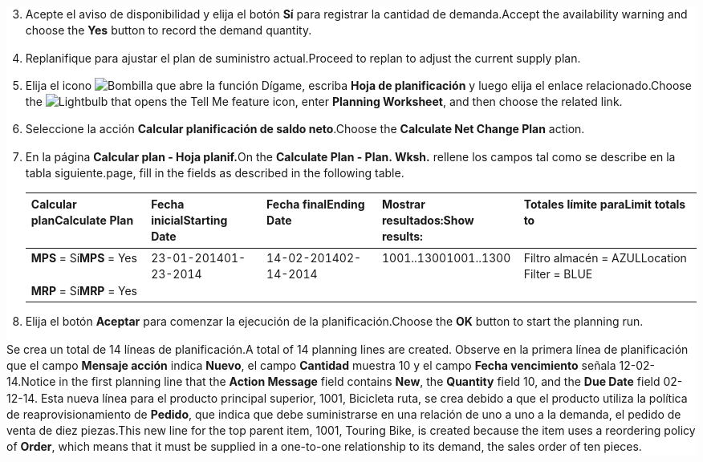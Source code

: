 3.  <span data-ttu-id="b01a6-306">Acepte el aviso de disponibilidad y elija el botón **Sí** para registrar la cantidad de demanda.</span><span class="sxs-lookup"><span data-stu-id="b01a6-306">Accept the availability warning and choose the **Yes** button to record the demand quantity.</span></span>  
4.  <span data-ttu-id="b01a6-307">Replanifique para ajustar el plan de suministro actual.</span><span class="sxs-lookup"><span data-stu-id="b01a6-307">Proceed to replan to adjust the current supply plan.</span></span>  
5.  <span data-ttu-id="b01a6-308">Elija el icono ![Bombilla que abre la función Dígame](media/ui-search/search_small.png "Dígame qué desea hacer"), escriba **Hoja de planificación** y luego elija el enlace relacionado.</span><span class="sxs-lookup"><span data-stu-id="b01a6-308">Choose the ![Lightbulb that opens the Tell Me feature](media/ui-search/search_small.png "Tell me what you want to do") icon, enter **Planning Worksheet**, and then choose the related link.</span></span>  
6.  <span data-ttu-id="b01a6-309">Seleccione la acción **Calcular planificación de saldo neto**.</span><span class="sxs-lookup"><span data-stu-id="b01a6-309">Choose the **Calculate Net Change Plan** action.</span></span>  
7.  <span data-ttu-id="b01a6-310">En la página **Calcular plan - Hoja planif.**</span><span class="sxs-lookup"><span data-stu-id="b01a6-310">On the **Calculate Plan - Plan. Wksh.**</span></span> <span data-ttu-id="b01a6-311">rellene los campos tal como se describe en la tabla siguiente.</span><span class="sxs-lookup"><span data-stu-id="b01a6-311">page, fill in the fields as described in the following table.</span></span>  

    |<span data-ttu-id="b01a6-312">Calcular plan</span><span class="sxs-lookup"><span data-stu-id="b01a6-312">Calculate Plan</span></span>|<span data-ttu-id="b01a6-313">Fecha inicial</span><span class="sxs-lookup"><span data-stu-id="b01a6-313">Starting Date</span></span>|<span data-ttu-id="b01a6-314">Fecha final</span><span class="sxs-lookup"><span data-stu-id="b01a6-314">Ending Date</span></span>|<span data-ttu-id="b01a6-315">Mostrar resultados:</span><span class="sxs-lookup"><span data-stu-id="b01a6-315">Show results:</span></span>|<span data-ttu-id="b01a6-316">Totales límite para</span><span class="sxs-lookup"><span data-stu-id="b01a6-316">Limit totals to</span></span>|  
    |--------------------|-------------------|-----------------|-------------------|---------------------|  
    |<span data-ttu-id="b01a6-317">**MPS** = Sí</span><span class="sxs-lookup"><span data-stu-id="b01a6-317">**MPS** = Yes</span></span><br /><br /> <span data-ttu-id="b01a6-318">**MRP** = Sí</span><span class="sxs-lookup"><span data-stu-id="b01a6-318">**MRP** = Yes</span></span>|<span data-ttu-id="b01a6-319">23-01-2014</span><span class="sxs-lookup"><span data-stu-id="b01a6-319">01-23-2014</span></span>|<span data-ttu-id="b01a6-320">14-02-2014</span><span class="sxs-lookup"><span data-stu-id="b01a6-320">02-14-2014</span></span>|<span data-ttu-id="b01a6-321">1001..1300</span><span class="sxs-lookup"><span data-stu-id="b01a6-321">1001..1300</span></span>|<span data-ttu-id="b01a6-322">Filtro almacén = AZUL</span><span class="sxs-lookup"><span data-stu-id="b01a6-322">Location Filter = BLUE</span></span>|  

8.  <span data-ttu-id="b01a6-323">Elija el botón **Aceptar** para comenzar la ejecución de la planificación.</span><span class="sxs-lookup"><span data-stu-id="b01a6-323">Choose the **OK** button to start the planning run.</span></span>  

 <span data-ttu-id="b01a6-324">Se crea un total de 14 líneas de planificación.</span><span class="sxs-lookup"><span data-stu-id="b01a6-324">A total of 14 planning lines are created.</span></span> <span data-ttu-id="b01a6-325">Observe en la primera línea de planificación que el campo **Mensaje acción** indica **Nuevo**, el campo **Cantidad** muestra 10 y el campo **Fecha vencimiento** señala 12-02-14.</span><span class="sxs-lookup"><span data-stu-id="b01a6-325">Notice in the first planning line that the **Action Message** field contains **New**, the **Quantity** field 10, and the **Due Date** field 02-12-14.</span></span> <span data-ttu-id="b01a6-326">Esta nueva línea para el producto principal superior, 1001, Bicicleta ruta, se crea debido a que el producto utiliza la política de reaprovisionamiento de **Pedido**, que indica que debe suministrarse en una relación de uno a uno a la demanda, el pedido de venta de diez piezas.</span><span class="sxs-lookup"><span data-stu-id="b01a6-326">This new line for the top parent item, 1001, Touring Bike, is created because the item uses a reordering policy of **Order**, which means that it must be supplied in a one-to-one relationship to its demand, the sales order of ten pieces.</span></span>  
